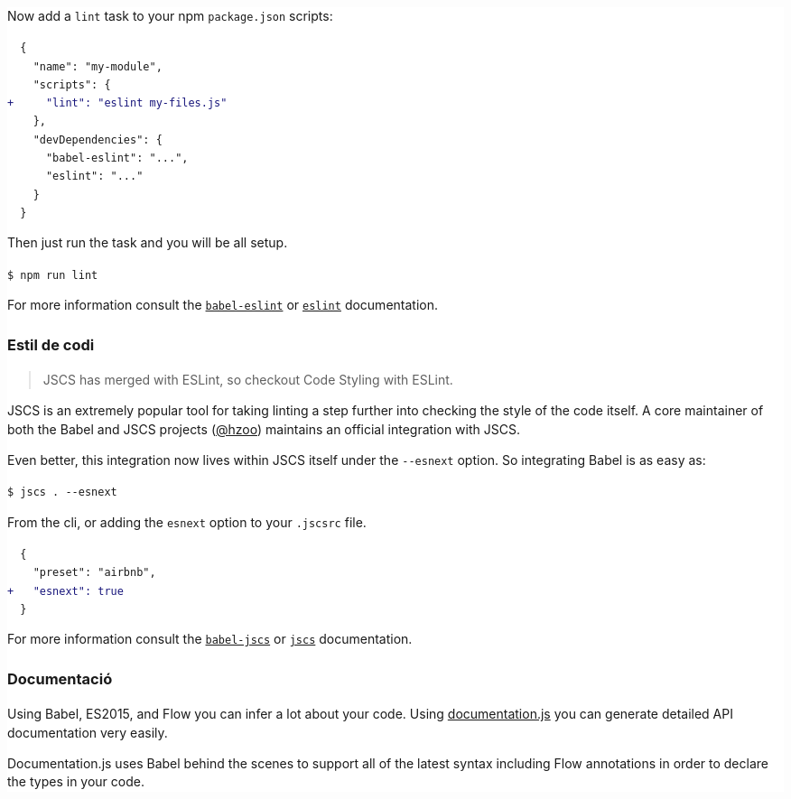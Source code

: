 Now add a `lint` task to your npm `package.json` scripts:

```diff
  {
    "name": "my-module",
    "scripts": {
+     "lint": "eslint my-files.js"
    },
    "devDependencies": {
      "babel-eslint": "...",
      "eslint": "..."
    }
  }
```

Then just run the task and you will be all setup.

```sh
$ npm run lint
```

For more information consult the [`babel-eslint`](https://github.com/babel/babel-eslint) or [`eslint`](http://eslint.org) documentation.

### <a id="toc-code-style"></a>Estil de codi

> JSCS has merged with ESLint, so checkout Code Styling with ESLint.

JSCS is an extremely popular tool for taking linting a step further into checking the style of the code itself. A core maintainer of both the Babel and JSCS projects ([@hzoo](https://github.com/hzoo)) maintains an official integration with JSCS.

Even better, this integration now lives within JSCS itself under the `--esnext` option. So integrating Babel is as easy as:

    $ jscs . --esnext
    

From the cli, or adding the `esnext` option to your `.jscsrc` file.

```diff
  {
    "preset": "airbnb",
+   "esnext": true
  }
```

For more information consult the [`babel-jscs`](https://github.com/jscs-dev/babel-jscs) or [`jscs`](http://jscs.info) documentation.



### <a id="toc-documentation"></a>Documentació

Using Babel, ES2015, and Flow you can infer a lot about your code. Using [documentation.js](http://documentation.js.org) you can generate detailed API documentation very easily.

Documentation.js uses Babel behind the scenes to support all of the latest syntax including Flow annotations in order to declare the types in your code.
